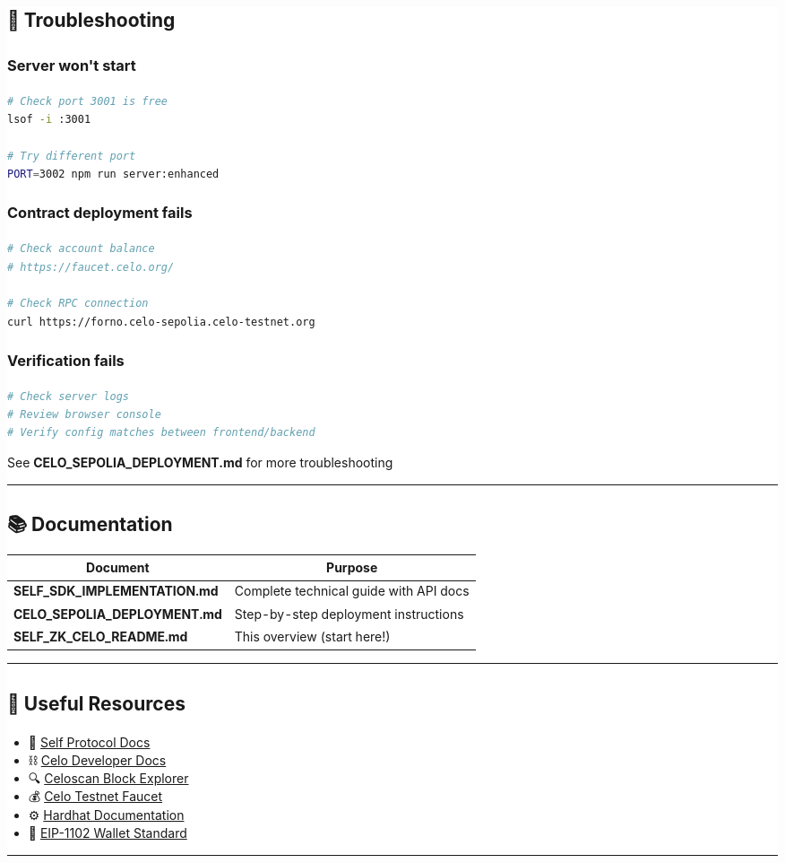 
## 🐛 Troubleshooting

### Server won't start
```bash
# Check port 3001 is free
lsof -i :3001

# Try different port
PORT=3002 npm run server:enhanced
```

### Contract deployment fails
```bash
# Check account balance
# https://faucet.celo.org/

# Check RPC connection
curl https://forno.celo-sepolia.celo-testnet.org
```

### Verification fails
```bash
# Check server logs
# Review browser console
# Verify config matches between frontend/backend
```

See **CELO_SEPOLIA_DEPLOYMENT.md** for more troubleshooting

---

## 📚 Documentation

| Document | Purpose |
|----------|---------|
| **SELF_SDK_IMPLEMENTATION.md** | Complete technical guide with API docs |
| **CELO_SEPOLIA_DEPLOYMENT.md** | Step-by-step deployment instructions |
| **SELF_ZK_CELO_README.md** | This overview (start here!) |

---

## 🔗 Useful Resources

- 🔐 [Self Protocol Docs](https://docs.self.xyz/)
- ⛓️ [Celo Developer Docs](https://docs.celo.org/)
- 🔍 [Celoscan Block Explorer](https://sepolia.celoscan.io/)
- 💰 [Celo Testnet Faucet](https://faucet.celo.org/)
- ⚙️ [Hardhat Documentation](https://hardhat.org/)
- 📖 [EIP-1102 Wallet Standard](https://eips.ethereum.org/EIPS/eip-1102)

---